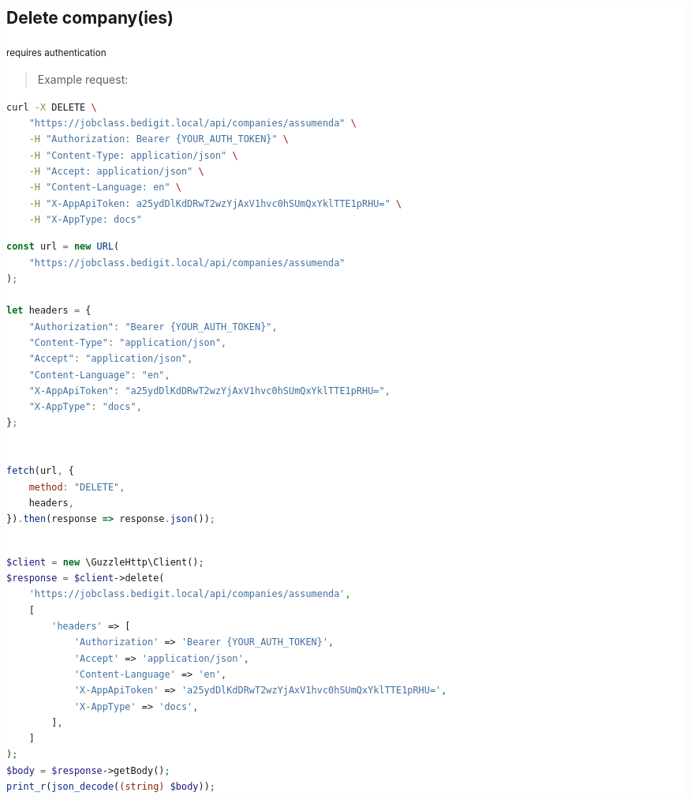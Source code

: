 </summary></details>
</p>

</form>


## Delete company(ies)

<small class="badge badge-darkred">requires authentication</small>



> Example request:

```bash
curl -X DELETE \
    "https://jobclass.bedigit.local/api/companies/assumenda" \
    -H "Authorization: Bearer {YOUR_AUTH_TOKEN}" \
    -H "Content-Type: application/json" \
    -H "Accept: application/json" \
    -H "Content-Language: en" \
    -H "X-AppApiToken: a25ydDlKdDRwT2wzYjAxV1hvc0hSUmQxYklTTE1pRHU=" \
    -H "X-AppType: docs"
```

```javascript
const url = new URL(
    "https://jobclass.bedigit.local/api/companies/assumenda"
);

let headers = {
    "Authorization": "Bearer {YOUR_AUTH_TOKEN}",
    "Content-Type": "application/json",
    "Accept": "application/json",
    "Content-Language": "en",
    "X-AppApiToken": "a25ydDlKdDRwT2wzYjAxV1hvc0hSUmQxYklTTE1pRHU=",
    "X-AppType": "docs",
};


fetch(url, {
    method: "DELETE",
    headers,
}).then(response => response.json());
```

```php

$client = new \GuzzleHttp\Client();
$response = $client->delete(
    'https://jobclass.bedigit.local/api/companies/assumenda',
    [
        'headers' => [
            'Authorization' => 'Bearer {YOUR_AUTH_TOKEN}',
            'Accept' => 'application/json',
            'Content-Language' => 'en',
            'X-AppApiToken' => 'a25ydDlKdDRwT2wzYjAxV1hvc0hSUmQxYklTTE1pRHU=',
            'X-AppType' => 'docs',
        ],
    ]
);
$body = $response->getBody();
print_r(json_decode((string) $body));
```
